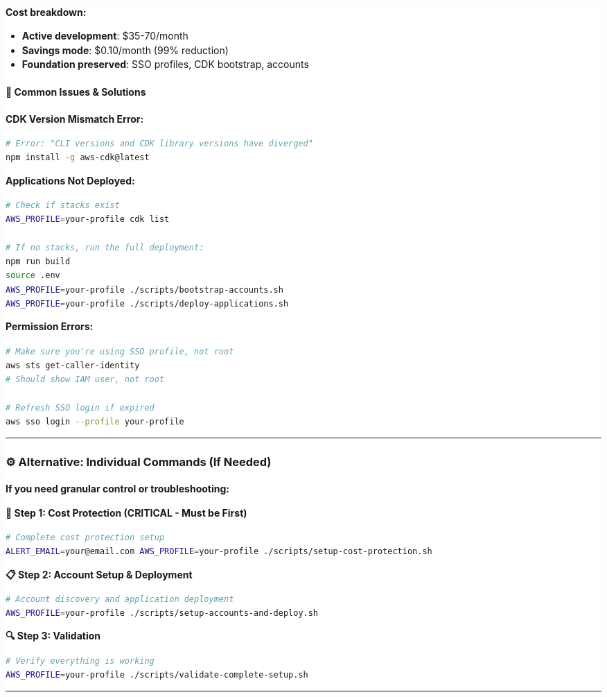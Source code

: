 **Cost breakdown:**
- **Active development**: $35-70/month
- **Savings mode**: $0.10/month (99% reduction)
- **Foundation preserved**: SSO profiles, CDK bootstrap, accounts

#### **🔧 Common Issues & Solutions**

**CDK Version Mismatch Error:**
```bash
# Error: "CLI versions and CDK library versions have diverged"
npm install -g aws-cdk@latest
```

**Applications Not Deployed:**
```bash
# Check if stacks exist
AWS_PROFILE=your-profile cdk list

# If no stacks, run the full deployment:
npm run build
source .env
AWS_PROFILE=your-profile ./scripts/bootstrap-accounts.sh
AWS_PROFILE=your-profile ./scripts/deploy-applications.sh
```

**Permission Errors:**
```bash
# Make sure you're using SSO profile, not root
aws sts get-caller-identity
# Should show IAM user, not root

# Refresh SSO login if expired
aws sso login --profile your-profile
```

---

### **⚙️ Alternative: Individual Commands (If Needed)**

**If you need granular control or troubleshooting:**

**🚨 Step 1: Cost Protection (CRITICAL - Must be First)**
```bash
# Complete cost protection setup
ALERT_EMAIL=your@email.com AWS_PROFILE=your-profile ./scripts/setup-cost-protection.sh
```

**📋 Step 2: Account Setup & Deployment**
```bash
# Account discovery and application deployment
AWS_PROFILE=your-profile ./scripts/setup-accounts-and-deploy.sh
```

**🔍 Step 3: Validation**
```bash
# Verify everything is working
AWS_PROFILE=your-profile ./scripts/validate-complete-setup.sh
```

---